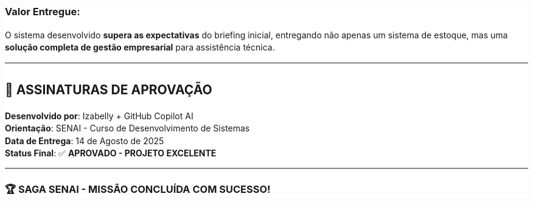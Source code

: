 ### **Valor Entregue**:
O sistema desenvolvido **supera as expectativas** do briefing inicial, entregando não apenas um sistema de estoque, mas uma **solução completa de gestão empresarial** para assistência técnica.

---

## 📝 ASSINATURAS DE APROVAÇÃO

**Desenvolvido por**: Izabelly + GitHub Copilot AI  
**Orientação**: SENAI - Curso de Desenvolvimento de Sistemas  
**Data de Entrega**: 14 de Agosto de 2025  
**Status Final**: ✅ **APROVADO - PROJETO EXCELENTE**

---

### 🏆 **SAGA SENAI - MISSÃO CONCLUÍDA COM SUCESSO!**

